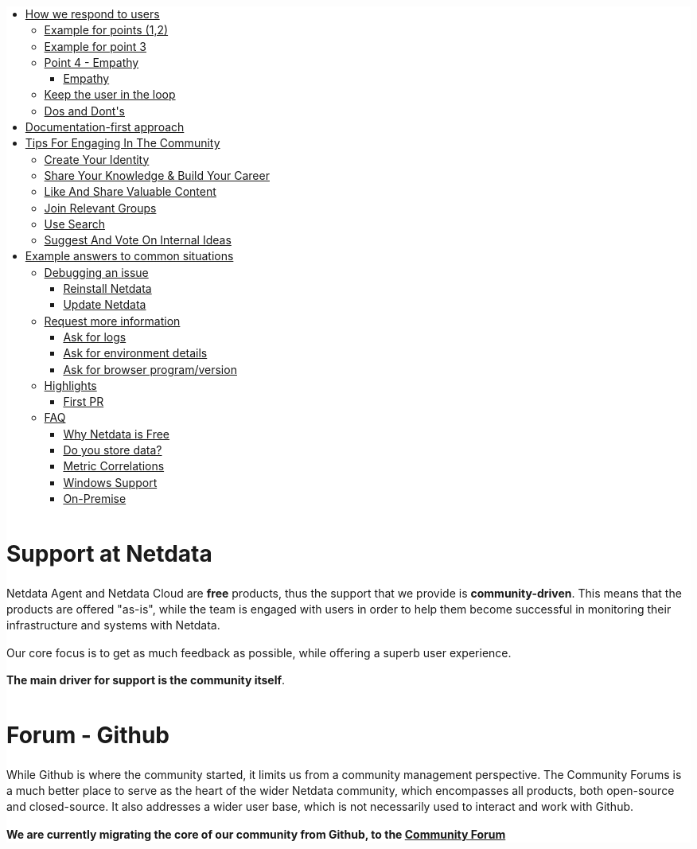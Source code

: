 - [How we respond to users](#how-we-respond-to-users)
  - [Example for points (1,2)](#example-for-points-12)
  - [Example for point 3](#example-for-point-3)
  - [Point 4 - Empathy](#point-4---empathy)
    - [Empathy](#empathy)
  - [Keep the user in the loop](#keep-the-user-in-the-loop)
  - [Dos and Dont's](#dos-and-donts)
- [Documentation-first approach](#documentation-first-approach)
- [Tips For Engaging In The Community](#tips-for-engaging-in-the-community)
  - [Create Your Identity](#create-your-identity)
  - [Share Your Knowledge & Build Your Career](#share-your-knowledge--build-your-career)
  - [Like And Share Valuable Content](#like-and-share-valuable-content)
  - [Join Relevant Groups](#join-relevant-groups)
  - [Use Search](#use-search)
  - [Suggest And Vote On Internal Ideas](#suggest-and-vote-on-internal-ideas)
- [Example answers to common situations](#example-answers-to-common-situations)
  - [Debugging an issue](#debugging-an-issue)
    - [Reinstall Netdata](#reinstall-netdata)
    - [Update Netdata](#update-netdata)
  - [Request more information](#request-more-information)
    - [Ask for logs](#ask-for-logs)
    - [Ask for environment details](#ask-for-environment-details)
    - [Ask for browser program/version](#ask-for-browser-programversion)
  - [Highlights](#highlights)
    - [First PR](#first-pr)
  - [FAQ](#faq)
    - [Why Netdata is Free](#why-netdata-is-free)
    - [Do you store data?](#do-you-store-data)
    - [Metric Correlations](#metric-correlations)
    - [Windows Support](#windows-support)
    - [On-Premise](#on-premise)

# Support at Netdata

Netdata Agent and Netdata Cloud are **free** products, thus the support that we provide is **community-driven**. This means that the products are offered "as-is", while the team is engaged with users in order to help them become successful in monitoring their infrastructure and systems with Netdata.

Our core focus is to get as much feedback as possible, while offering a superb user experience.

**The main driver for support is the community itself**.

# Forum - Github

While Github is where the community started, it limits us from a community management perspective. The Community Forums is a much better place to serve as the heart of the wider Netdata community, which encompasses all products, both open-source and closed-source. It also addresses a wider user base, which is not necessarily used to interact and work with Github.

**We are currently migrating the core of our community from Github, to the [Community Forum](https://community.netdata.cloud)**
